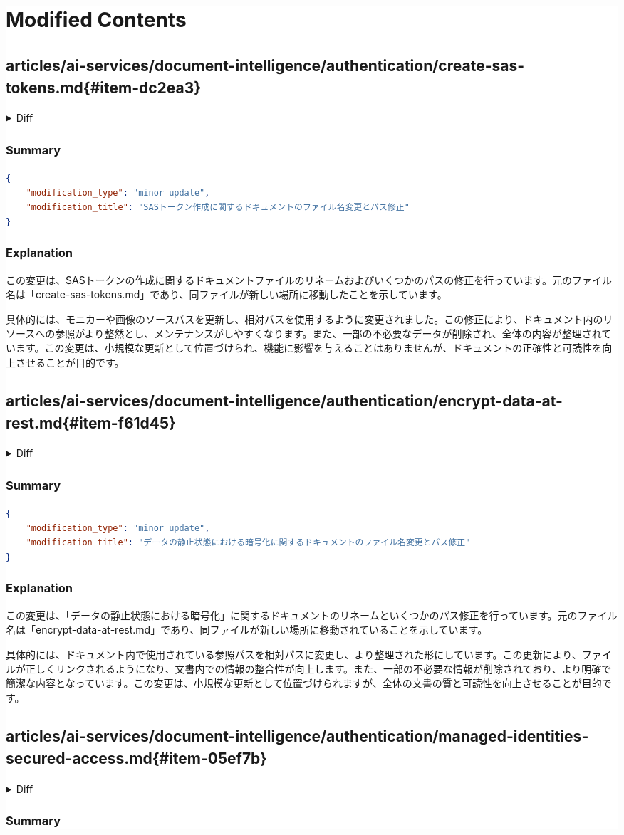 
# Modified Contents
## articles/ai-services/document-intelligence/authentication/create-sas-tokens.md{#item-dc2ea3}

<details><summary>Diff</summary></details>

### Summary

```json
{
    "modification_type": "minor update",
    "modification_title": "SASトークン作成に関するドキュメントのファイル名変更とパス修正"
}
```

### Explanation
この変更は、SASトークンの作成に関するドキュメントファイルのリネームおよびいくつかのパスの修正を行っています。元のファイル名は「create-sas-tokens.md」であり、同ファイルが新しい場所に移動したことを示しています。

具体的には、モニカーや画像のソースパスを更新し、相対パスを使用するように変更されました。この修正により、ドキュメント内のリソースへの参照がより整然とし、メンテナンスがしやすくなります。また、一部の不必要なデータが削除され、全体の内容が整理されています。この変更は、小規模な更新として位置づけられ、機能に影響を与えることはありませんが、ドキュメントの正確性と可読性を向上させることが目的です。

## articles/ai-services/document-intelligence/authentication/encrypt-data-at-rest.md{#item-f61d45}

<details><summary>Diff</summary></details>

### Summary

```json
{
    "modification_type": "minor update",
    "modification_title": "データの静止状態における暗号化に関するドキュメントのファイル名変更とパス修正"
}
```

### Explanation
この変更は、「データの静止状態における暗号化」に関するドキュメントのリネームといくつかのパス修正を行っています。元のファイル名は「encrypt-data-at-rest.md」であり、同ファイルが新しい場所に移動されていることを示しています。

具体的には、ドキュメント内で使用されている参照パスを相対パスに変更し、より整理された形にしています。この更新により、ファイルが正しくリンクされるようになり、文書内での情報の整合性が向上します。また、一部の不必要な情報が削除されており、より明確で簡潔な内容となっています。この変更は、小規模な更新として位置づけられますが、全体の文書の質と可読性を向上させることが目的です。

## articles/ai-services/document-intelligence/authentication/managed-identities-secured-access.md{#item-05ef7b}

<details><summary>Diff</summary></details>

### Summary
